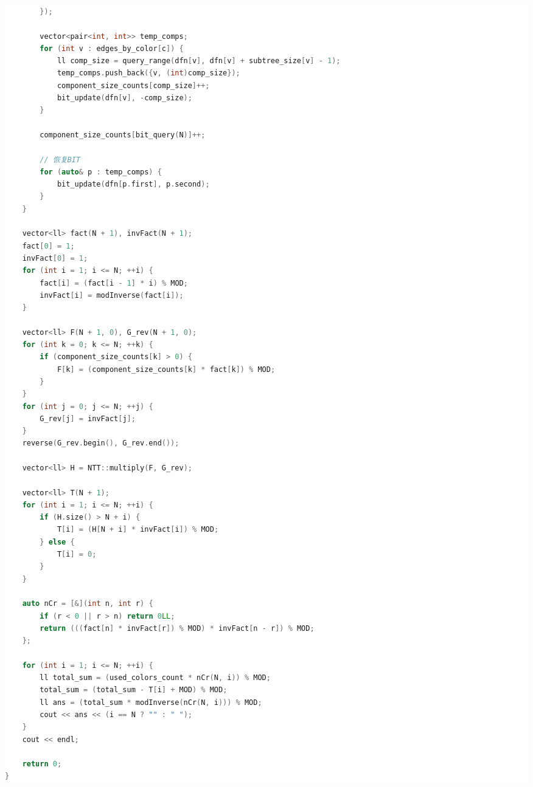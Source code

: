 ```cpp
        });

        vector<pair<int, int>> temp_comps;
        for (int v : edges_by_color[c]) {
            ll comp_size = query_range(dfn[v], dfn[v] + subtree_size[v] - 1);
            temp_comps.push_back({v, (int)comp_size});
            component_size_counts[comp_size]++;
            bit_update(dfn[v], -comp_size);
        }

        component_size_counts[bit_query(N)]++;

        // 恢复BIT
        for (auto& p : temp_comps) {
            bit_update(dfn[p.first], p.second);
        }
    }

    vector<ll> fact(N + 1), invFact(N + 1);
    fact[0] = 1;
    invFact[0] = 1;
    for (int i = 1; i <= N; ++i) {
        fact[i] = (fact[i - 1] * i) % MOD;
        invFact[i] = modInverse(fact[i]);
    }

    vector<ll> F(N + 1, 0), G_rev(N + 1, 0);
    for (int k = 0; k <= N; ++k) {
        if (component_size_counts[k] > 0) {
            F[k] = (component_size_counts[k] * fact[k]) % MOD;
        }
    }
    for (int j = 0; j <= N; ++j) {
        G_rev[j] = invFact[j];
    }
    reverse(G_rev.begin(), G_rev.end());

    vector<ll> H = NTT::multiply(F, G_rev);

    vector<ll> T(N + 1);
    for (int i = 1; i <= N; ++i) {
        if (H.size() > N + i) {
            T[i] = (H[N + i] * invFact[i]) % MOD;
        } else {
            T[i] = 0;
        }
    }

    auto nCr = [&](int n, int r) {
        if (r < 0 || r > n) return 0LL;
        return (((fact[n] * invFact[r]) % MOD) * invFact[n - r]) % MOD;
    };

    for (int i = 1; i <= N; ++i) {
        ll total_sum = (used_colors_count * nCr(N, i)) % MOD;
        total_sum = (total_sum - T[i] + MOD) % MOD;
        ll ans = (total_sum * modInverse(nCr(N, i))) % MOD;
        cout << ans << (i == N ? "" : " ");
    }
    cout << endl;

    return 0;
}
```